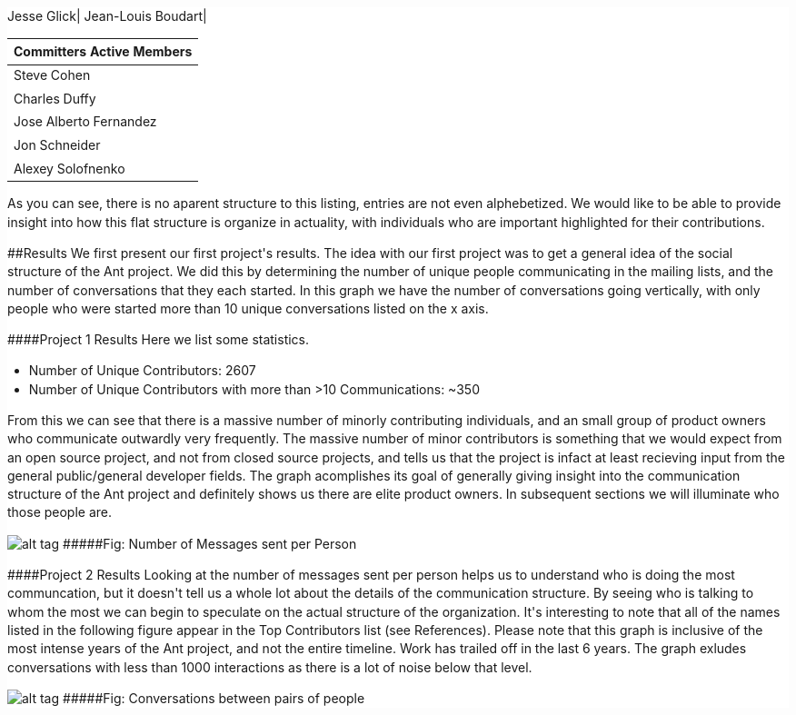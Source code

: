 Jesse Glick|
Jean-Louis Boudart|


|Committers Active Members|
|-------------------------|
|Steve Cohen|
|Charles Duffy|
|Jose Alberto Fernandez|
|Jon Schneider|
|Alexey Solofnenko|

As you can see, there is no aparent structure to this listing, entries are not even alphebetized. We would like to be able to provide insight into how this flat structure is organize in actuality, with individuals who are important highlighted for their contributions. 

##Results
We first present our first project's results. The idea with our first project was to get a general idea of the social structure of the Ant project. We did this by determining the number of unique people communicating in the mailing lists, and the number of conversations that they each started. In this graph we have the number of conversations going vertically, with only people who were started more than 10 unique conversations listed on the x axis. 

####Project 1 Results
Here we list some statistics.
* Number of Unique Contributors: 2607
* Number of Unique Contributors with more than >10 Communications: ~350

From this we can see that there is a massive number of minorly contributing individuals, and an small group of product owners who communicate outwardly very frequently. The massive number of minor contributors is something that we would expect from an open source project, and not from closed source projects, and tells us that the project is infact at least recieving input from the general public/general developer fields. The graph acomplishes its goal of generally giving insight into the communication structure of the Ant project and definitely shows us there are elite product owners. In subsequent sections we will illuminate who those people are. 

![alt tag](http://i.imgur.com/pBFv1SB.png)
#####Fig: Number of Messages sent per Person

####Project 2 Results
Looking at the number of messages sent per person helps us to understand who is doing the most communcation, but it doesn't tell us a whole lot about the details of the communication structure. By seeing who is talking to whom the most we can begin to speculate on the actual structure of the organization. It's interesting to note that all of the names listed in the following figure appear in the Top Contributors list (see References). Please note that this graph is inclusive of the most intense years of the Ant project, and not the entire timeline. Work has trailed off in the last 6 years. The graph exludes conversations with less than 1000 interactions as there is a lot of noise below that level. 

![alt tag](http://i.imgur.com/4gQp2vD.jpg)
#####Fig: Conversations between pairs of people
